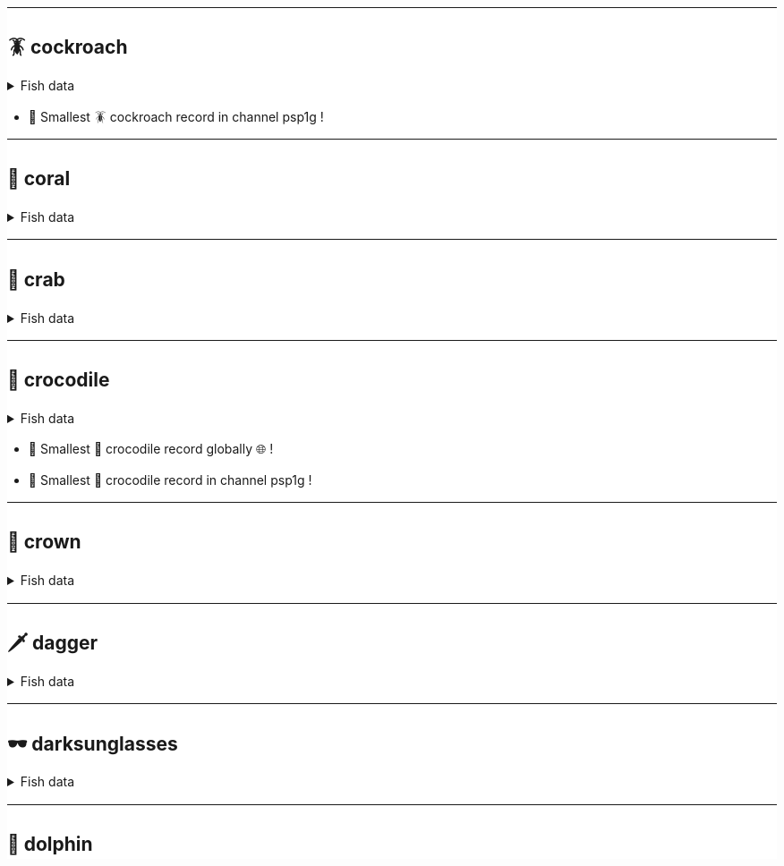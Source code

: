 ---------------

## 🪳 cockroach

<details><summary>Fish data</summary></details>


*  🥇 Smallest 🪳 cockroach record in channel psp1g !

---------------

## 🪸 coral

<details><summary>Fish data</summary></details>

---------------

## 🦀 crab

<details><summary>Fish data</summary></details>

---------------

## 🐊 crocodile

<details><summary>Fish data</summary></details>


*  🥇 Smallest 🐊 crocodile record globally 🌐 !

*  🥇 Smallest 🐊 crocodile record in channel psp1g !

---------------

## 👑 crown

<details><summary>Fish data</summary></details>

---------------

## 🗡️ dagger

<details><summary>Fish data</summary></details>

---------------

## 🕶️ darksunglasses

<details><summary>Fish data</summary></details>

---------------

## 🐬 dolphin
